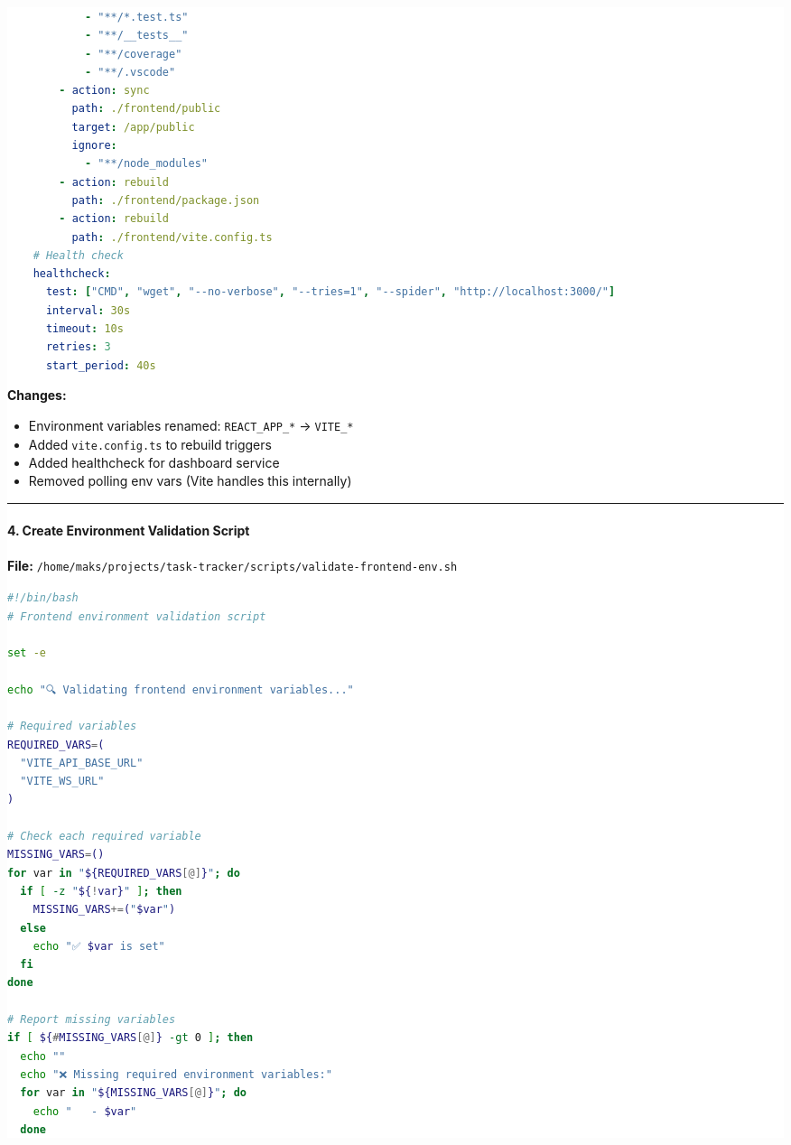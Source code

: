 ```yaml
            - "**/*.test.ts"
            - "**/__tests__"
            - "**/coverage"
            - "**/.vscode"
        - action: sync
          path: ./frontend/public
          target: /app/public
          ignore:
            - "**/node_modules"
        - action: rebuild
          path: ./frontend/package.json
        - action: rebuild
          path: ./frontend/vite.config.ts
    # Health check
    healthcheck:
      test: ["CMD", "wget", "--no-verbose", "--tries=1", "--spider", "http://localhost:3000/"]
      interval: 30s
      timeout: 10s
      retries: 3
      start_period: 40s
```

**Changes:**
- Environment variables renamed: `REACT_APP_*` → `VITE_*`
- Added `vite.config.ts` to rebuild triggers
- Added healthcheck for dashboard service
- Removed polling env vars (Vite handles this internally)

---

#### 4. Create Environment Validation Script

**File:** `/home/maks/projects/task-tracker/scripts/validate-frontend-env.sh`

```bash
#!/bin/bash
# Frontend environment validation script

set -e

echo "🔍 Validating frontend environment variables..."

# Required variables
REQUIRED_VARS=(
  "VITE_API_BASE_URL"
  "VITE_WS_URL"
)

# Check each required variable
MISSING_VARS=()
for var in "${REQUIRED_VARS[@]}"; do
  if [ -z "${!var}" ]; then
    MISSING_VARS+=("$var")
  else
    echo "✅ $var is set"
  fi
done

# Report missing variables
if [ ${#MISSING_VARS[@]} -gt 0 ]; then
  echo ""
  echo "❌ Missing required environment variables:"
  for var in "${MISSING_VARS[@]}"; do
    echo "   - $var"
  done
```